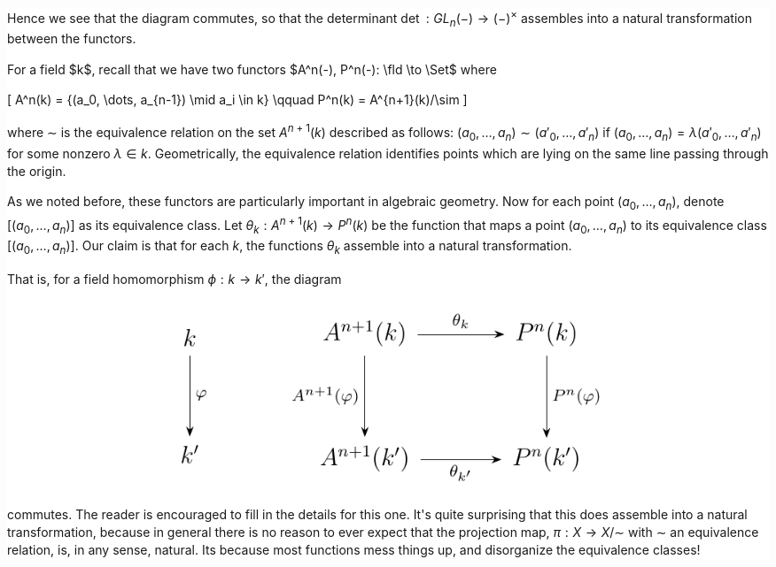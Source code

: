 
Hence we see that the diagram commutes, so that the determinant
$\det: GL_n(-) \to (-)^{\times}$ assembles into a natural transformation 
between the functors.
</span>


<span style="display:block" class="example">
For a field $k$, recall that we have two functors $A^n(-), P^n(-): \fld \to \Set$
where 

\[
A^n(k) = \{(a_0, \dots, a_{n-1}) \mid a_i \in k\} 
\qquad
P^n(k) = A^{n+1}(k)/\sim
\]

where  $\sim$ is the equivalence relation on the set $A^{n+1}(k)$
described as follows: $(a_0, \dots, a_n) \sim (a'_0, \dots, a'_n)$ 
if $(a_0, \dots, a_n) = \lambda(a'_0, \dots, a'_n)$
for some nonzero $\lambda \in k$. Geometrically, the equivalence relation identifies 
points which are lying on the same line passing through the origin. 

As we noted before, these functors 
are particularly important in algebraic geometry.
Now for each point $(a_0, \dots, a_n)$, 
denote $[(a_0, \dots, a_n)]$ as its equivalence class.
Let $\theta_k: A^{n+1}(k) \to P^n(k)$ be the function that maps 
a point $(a_0, \dots, a_n)$ to its equivalence class $[(a_0, \dots, a_n)]$. 
Our claim is that for each $k$, the functions $\theta_k$ assemble into a 
natural transformation. 

That is, for a field homomorphism $\phi: k \to k'$, the diagram
\
<img src="../../../png/category_theory/chapter_1/tikz_code_9_7.png" width="99%" style="display: block; margin-left: auto; margin-right: auto;"/>
commutes. 
The reader is encouraged to fill in the details for this one. It's quite 
surprising that this does assemble into a natural transformation, because in general 
there is no reason to ever expect that the projection map, $\pi: X \to X/\sim$ with $\sim$
an equivalence relation, is, in any sense, natural. Its 
because most functions mess things up, and disorganize the equivalence classes! 
